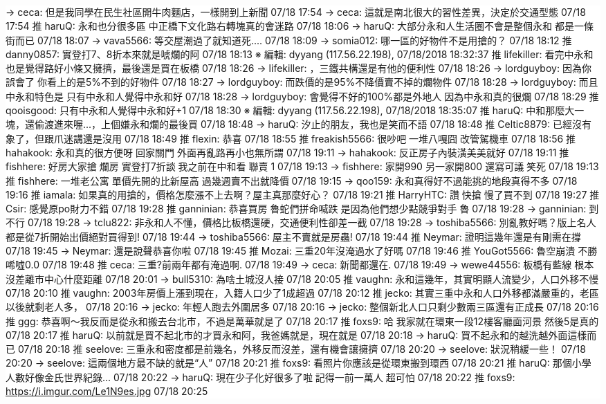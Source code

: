 → ceca: 但是我同學在民生社區開牛肉麵店，一樣開到上新聞 07/18 17:54
→ ceca: 這就是南北很大的習性差異，決定於交通型態 07/18 17:54
推 haruQ: 永和也分很多區 中正橋下文化路右轉塊真的會迷路 07/18 18:06
→ haruQ: 大部分永和人生活圈不會是整個永和 都是一條街而已 07/18 18:07
→ vava5566: 等交屋潮過了就知道死.... 07/18 18:09
→ somia012: 哪一區的好物件不是用搶的？ 07/18 18:12
推 danny0857: 實登打7、8折本來就是唬爛的阿 07/18 18:13
※ 編輯: dyyang (117.56.22.198), 07/18/2018 18:32:37
推 lifekiller: 看完中永和也是覺得路好小條又擁擠，最後還是買在板橋 07/18 18:26
→ lifekiller: ，三鐵共構還是有他的便利性 07/18 18:26
→ lordguyboy: 因為你誤會了 你看上的是5%不到的好物件 07/18 18:27
→ lordguyboy: 而跌價的是95%不降價賣不掉的爛物件 07/18 18:28
→ lordguyboy: 而且中永和特色是 只有中永和人覺得中永和好 07/18 18:28
→ lordguyboy: 會覺得不好的100%都是外地人 因為中永和真的很爛 07/18 18:29
推 qooisgood: 只有中永和人覺得中永和好+1 07/18 18:30
※ 編輯: dyyang (117.56.22.198), 07/18/2018 18:35:07
推 haruQ: 中和那麼大一塊，還偷渡進來喔...，上個嫌永和爛的最後買 07/18 18:48
→ haruQ: 汐止的朋友，我也是笑而不語 07/18 18:48
推 Celtic8879: 已經沒有象了，但跟爪迷講還是沒用 07/18 18:49
推 flexin: 恭喜 07/18 18:55
推 freakish5566: 很吵吧 一堆八嘎囧 改管駕機車 07/18 18:56
推 hahakook: 永和真的很方便呀 回家關門 外面再亂路再小也無所謂 07/18 19:11
→ hahakook: 反正房子內裝潢美美就好 07/18 19:11
推 fishhere: 好房大家搶 爛房 實登打7折談 我之前在中和看 聯賣 1 07/18 19:13
→ fishhere: 家開990 另一家開800 還寫可議 笑死 07/18 19:13
推 fishhere: 一堆老公寓 單價先開的比新屋高 過幾週賣不出就降價 07/18 19:15
→ qoo159: 永和真得好不過能挑的地段真得不多 07/18 19:16
推 iamala: 如果真的用搶的，價格怎麼漲不上去啊？屋主真那麼好心？ 07/18 19:21
推 HarryHTC: 讚 快搶 慢了買不到 07/18 19:27
推 Csir: 感覺原po財力不錯 07/18 19:28
推 ganninian: 恭喜買房 魯蛇們拼命喊跌 是因為他們想少點競爭對手 魯 07/18 19:28
→ ganninian: 到不行 07/18 19:28
→ tclu822: 非永和人不懂，價格比板橋還硬，交通便利性卻差一截 07/18 19:28
→ toshiba5566: 別亂教好嗎？版上名人都是從7折開始出價絕對買得到! 07/18 19:44
→ toshiba5566: 屋主不賣就是房蟲! 07/18 19:44
推 Neymar: 證明這幾年還是有剛需在撐 07/18 19:45
→ Neymar: 還是說聲恭喜你啦 07/18 19:45
推 Mozai: 三重20年沒淹過水了好嗎 07/18 19:46
推 YouGot5566: 魯空崩潰 不勝唏噓0.0 07/18 19:48
推 ceca: 三重?前兩年都有淹過啊. 07/18 19:49
→ ceca: 新聞都還在. 07/18 19:49
→ wewe44556: 板橋有藍線 根本沒差離市中心什麼距離 07/18 20:01
→ bull5310: 為啥土城沒人接 07/18 20:05
推 vaughn: 永和這幾年，其實明顯人流變少，人口外移不慢 07/18 20:10
推 vaughn: 2003年房價上漲到現在，入籍人口少了1成超過 07/18 20:12
推 jecko: 其實三重中永和人口外移都滿嚴重的，老區以後就剩老人多， 07/18 20:16
→ jecko: 年輕人跑去外圍居多 07/18 20:16
→ jecko: 整個新北人口只剩少數兩三區還有正成長 07/18 20:16
推 ggg: 恭喜啊～我反而是從永和搬去台北市，不過是萬華就是了 07/18 20:17
推 foxs9: 哈 我家就在環東一段12樓客廳面河景 然後5是真的 07/18 20:17
推 haruQ: 以前就是買不起北市的才買永和阿，我爸媽就是，現在就是 07/18 20:18
→ haruQ: 買不起永和的越洗越外面這樣而已 07/18 20:18
推 seelove: 三重永和密度都是前幾名，外移反而沒差，還有機會讓擁擠 07/18 20:20
→ seelove: 狀況稍緩一些！ 07/18 20:20
→ seelove: 這兩個地方最不缺的就是“人” 07/18 20:21
推 foxs9: 看照片你應該是從環東搬到環西 07/18 20:21
推 haruQ: 那個小學人數好像金氏世界紀錄... 07/18 20:22
→ haruQ: 現在少子化好很多了啦 記得一前一萬人 超可怕 07/18 20:22
推 foxs9: <https://i.imgur.com/Le1N9es.jpg> 07/18 20:25
